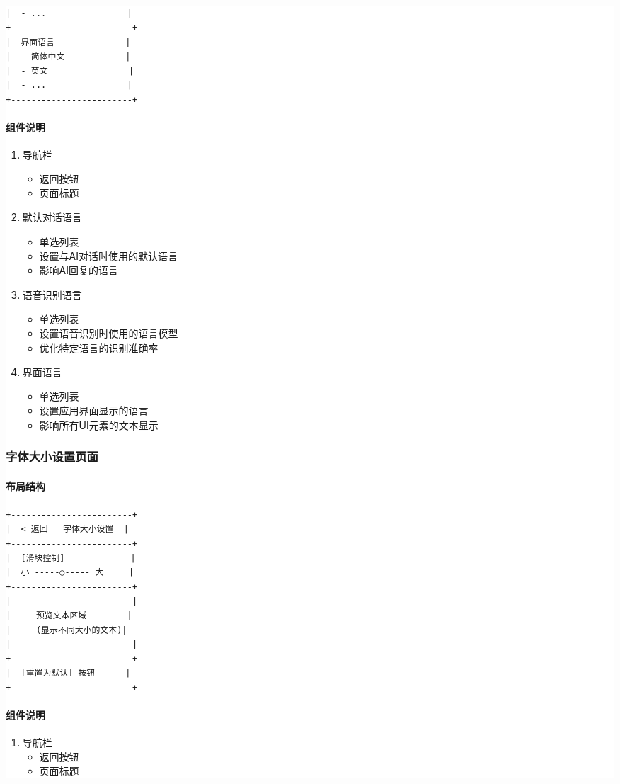 ```
|  - ...                |
+------------------------+
|  界面语言              |
|  - 简体中文            |
|  - 英文                |
|  - ...                |
+------------------------+
```

#### 组件说明
1. 导航栏
   - 返回按钮
   - 页面标题

2. 默认对话语言
   - 单选列表
   - 设置与AI对话时使用的默认语言
   - 影响AI回复的语言

3. 语音识别语言
   - 单选列表
   - 设置语音识别时使用的语言模型
   - 优化特定语言的识别准确率

4. 界面语言
   - 单选列表
   - 设置应用界面显示的语言
   - 影响所有UI元素的文本显示

### 字体大小设置页面

#### 布局结构
```
+------------------------+
|  < 返回   字体大小设置  |
+------------------------+
|  [滑块控制]             |
|  小 -----○----- 大     |
+------------------------+
|                        |
|     预览文本区域        |
|     (显示不同大小的文本)|
|                        |
+------------------------+
|  [重置为默认] 按钮      |
+------------------------+
```

#### 组件说明
1. 导航栏
   - 返回按钮
   - 页面标题

